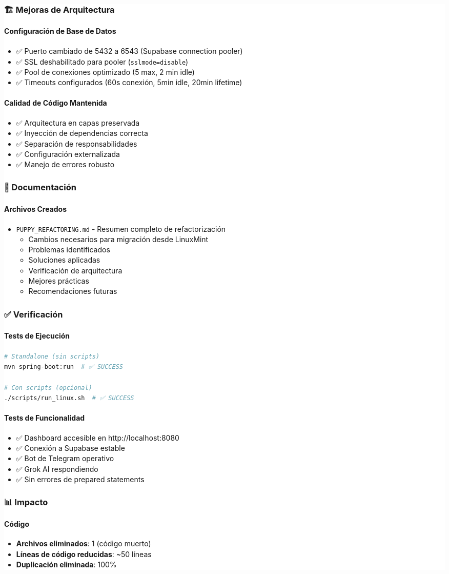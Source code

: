 ### 🏗️ Mejoras de Arquitectura

#### Configuración de Base de Datos
- ✅ Puerto cambiado de 5432 a 6543 (Supabase connection pooler)
- ✅ SSL deshabilitado para pooler (`sslmode=disable`)
- ✅ Pool de conexiones optimizado (5 max, 2 min idle)
- ✅ Timeouts configurados (60s conexión, 5min idle, 20min lifetime)

#### Calidad de Código Mantenida
- ✅ Arquitectura en capas preservada
- ✅ Inyección de dependencias correcta
- ✅ Separación de responsabilidades
- ✅ Configuración externalizada
- ✅ Manejo de errores robusto

### 📄 Documentación

#### Archivos Creados
- `PUPPY_REFACTORING.md` - Resumen completo de refactorización
  - Cambios necesarios para migración desde LinuxMint
  - Problemas identificados
  - Soluciones aplicadas
  - Verificación de arquitectura
  - Mejores prácticas
  - Recomendaciones futuras

### ✅ Verificación

#### Tests de Ejecución
```bash
# Standalone (sin scripts)
mvn spring-boot:run  # ✅ SUCCESS

# Con scripts (opcional)
./scripts/run_linux.sh  # ✅ SUCCESS
```

#### Tests de Funcionalidad
- ✅ Dashboard accesible en http://localhost:8080
- ✅ Conexión a Supabase estable
- ✅ Bot de Telegram operativo
- ✅ Grok AI respondiendo
- ✅ Sin errores de prepared statements

### 📊 Impacto

#### Código
- **Archivos eliminados**: 1 (código muerto)
- **Líneas de código reducidas**: ~50 líneas
- **Duplicación eliminada**: 100%
